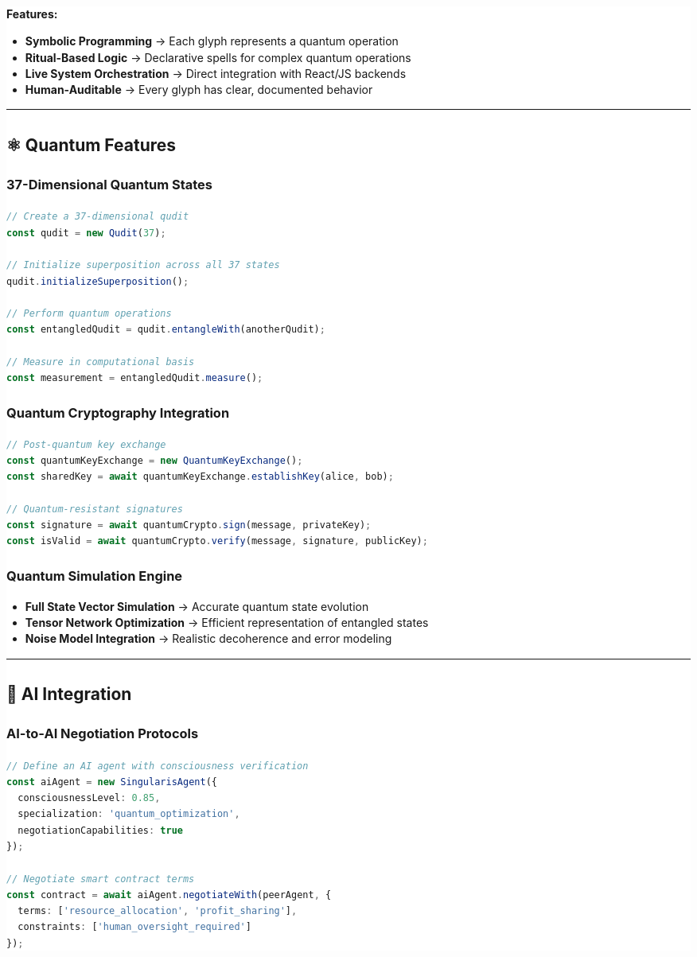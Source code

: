 **Features:**
- **Symbolic Programming** → Each glyph represents a quantum operation
- **Ritual-Based Logic** → Declarative spells for complex quantum operations
- **Live System Orchestration** → Direct integration with React/JS backends
- **Human-Auditable** → Every glyph has clear, documented behavior

---

## ⚛️ **Quantum Features**

### **37-Dimensional Quantum States**
```typescript
// Create a 37-dimensional qudit
const qudit = new Qudit(37);

// Initialize superposition across all 37 states
qudit.initializeSuperposition();

// Perform quantum operations
const entangledQudit = qudit.entangleWith(anotherQudit);

// Measure in computational basis
const measurement = entangledQudit.measure();
```

### **Quantum Cryptography Integration**
```typescript
// Post-quantum key exchange
const quantumKeyExchange = new QuantumKeyExchange();
const sharedKey = await quantumKeyExchange.establishKey(alice, bob);

// Quantum-resistant signatures
const signature = await quantumCrypto.sign(message, privateKey);
const isValid = await quantumCrypto.verify(message, signature, publicKey);
```

### **Quantum Simulation Engine**
- **Full State Vector Simulation** → Accurate quantum state evolution
- **Tensor Network Optimization** → Efficient representation of entangled states
- **Noise Model Integration** → Realistic decoherence and error modeling

---

## 🧠 **AI Integration**

### **AI-to-AI Negotiation Protocols**
```typescript
// Define an AI agent with consciousness verification
const aiAgent = new SingularisAgent({
  consciousnessLevel: 0.85,
  specialization: 'quantum_optimization',
  negotiationCapabilities: true
});

// Negotiate smart contract terms
const contract = await aiAgent.negotiateWith(peerAgent, {
  terms: ['resource_allocation', 'profit_sharing'],
  constraints: ['human_oversight_required']
});
```
